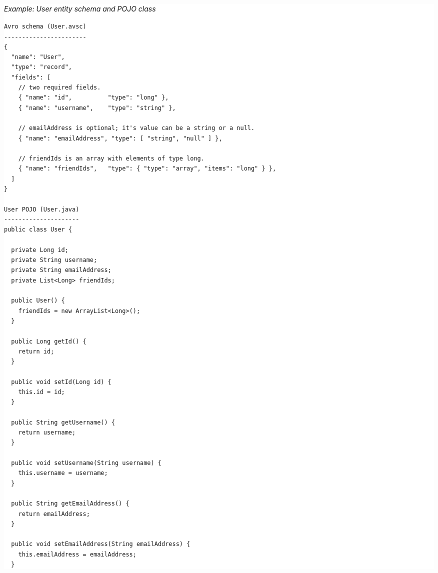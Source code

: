 _Example: User entity schema and POJO class_

    Avro schema (User.avsc)
    -----------------------
    {
      "name": "User",
      "type": "record",
      "fields": [
        // two required fields.
        { "name": "id",          "type": "long" },
        { "name": "username",    "type": "string" },

        // emailAddress is optional; it's value can be a string or a null.
        { "name": "emailAddress", "type": [ "string", "null" ] },

        // friendIds is an array with elements of type long.
        { "name": "friendIds",   "type": { "type": "array", "items": "long" } },
      ]
    }

    User POJO (User.java)
    ---------------------
    public class User {

      private Long id;
      private String username;
      private String emailAddress;
      private List<Long> friendIds;

      public User() {
        friendIds = new ArrayList<Long>();
      }

      public Long getId() {
        return id;
      }

      public void setId(Long id) {
        this.id = id;
      }

      public String getUsername() {
        return username;
      }

      public void setUsername(String username) {
        this.username = username;
      }

      public String getEmailAddress() {
        return emailAddress;
      }

      public void setEmailAddress(String emailAddress) {
        this.emailAddress = emailAddress;
      }


[avro]: http://avro.apache.org "Apache Avro"
[spring]: http://www.springsource.org/spring-framework "Spring Framework"
[guice]: http://code.google.com/p/google-guice/ "Google Guice"
[avro-s]: http://avro.apache.org/docs/current/spec.html "Avro Specification"
[hcat]: http://incubator.apache.org/hcatalog/ "Apache HCatalog"
[guava-resources-cls]: http://docs.guava-libraries.googlecode.com/git/javadoc/com/google/common/io/Resources.html "Google Guava Resources class"
[ator-doc]: http://docs.oracle.com/javase/7/docs/api/java/util/Iterator.html
[able-doc]: http://docs.oracle.com/javase/7/docs/api/java/util/Iterable.html
[refin]: http://kitesdk.org/docs/current/apidocs/org/kitesdk/data/RefinableView.html "RefinableView interface"
[POJO]: http://en.wikipedia.org/wiki/POJO "Plain Old Java Object"
[JPA]: http://en.wikipedia.org/wiki/Java_Persistence_API "Java Persistance API"
[avro-gr]: http://avro.apache.org/docs/current/api/java/org/apache/avro/generic/GenericRecord.html "Avro - GenericRecord Interface"
[avro-grb]: http://avro.apache.org/docs/current/api/java/org/apache/avro/generic/GenericRecordBuilder.html "Avro - GenericRecordBuilder Class"
[avro-cg]: http://avro.apache.org/docs/current/gettingstartedjava.html#Serializing+and+deserializing+with+code+generation "Avro - Serializing and deserializing with code generation"
[semver]: http://semver.org/
